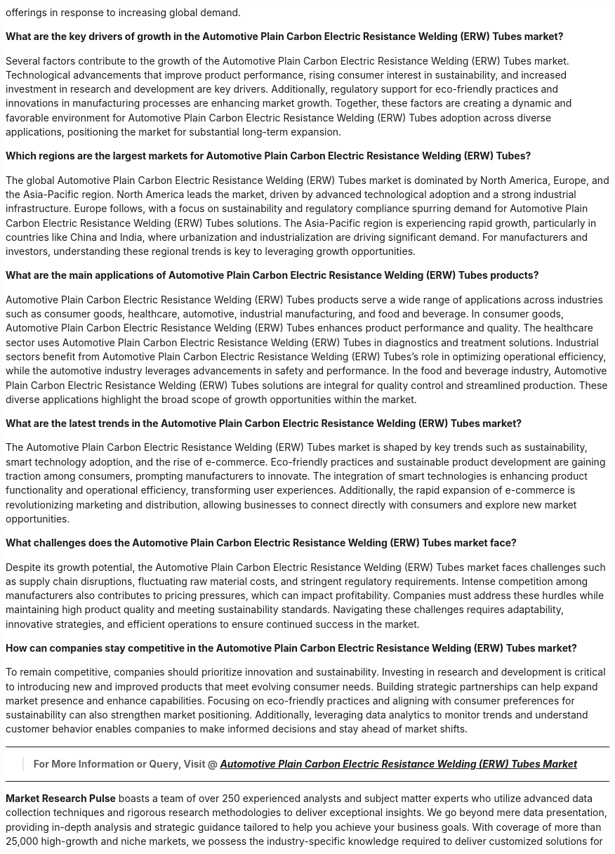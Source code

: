 offerings in response to increasing global demand.</p><p><strong>What are the key drivers of growth in the Automotive Plain Carbon Electric Resistance Welding (ERW) Tubes market?</strong></p><p>Several factors contribute to the growth of the Automotive Plain Carbon Electric Resistance Welding (ERW) Tubes market. Technological advancements that improve product performance, rising consumer interest in sustainability, and increased investment in research and development are key drivers. Additionally, regulatory support for eco-friendly practices and innovations in manufacturing processes are enhancing market growth. Together, these factors are creating a dynamic and favorable environment for Automotive Plain Carbon Electric Resistance Welding (ERW) Tubes adoption across diverse applications, positioning the market for substantial long-term expansion.</p><p><strong>Which regions are the largest markets for Automotive Plain Carbon Electric Resistance Welding (ERW) Tubes?</strong></p><p>The global Automotive Plain Carbon Electric Resistance Welding (ERW) Tubes market is dominated by North America, Europe, and the Asia-Pacific region. North America leads the market, driven by advanced technological adoption and a strong industrial infrastructure. Europe follows, with a focus on sustainability and regulatory compliance spurring demand for Automotive Plain Carbon Electric Resistance Welding (ERW) Tubes solutions. The Asia-Pacific region is experiencing rapid growth, particularly in countries like China and India, where urbanization and industrialization are driving significant demand. For manufacturers and investors, understanding these regional trends is key to leveraging growth opportunities.</p><p><strong>What are the main applications of Automotive Plain Carbon Electric Resistance Welding (ERW) Tubes products?</strong></p><p>Automotive Plain Carbon Electric Resistance Welding (ERW) Tubes products serve a wide range of applications across industries such as consumer goods, healthcare, automotive, industrial manufacturing, and food and beverage. In consumer goods, Automotive Plain Carbon Electric Resistance Welding (ERW) Tubes enhances product performance and quality. The healthcare sector uses Automotive Plain Carbon Electric Resistance Welding (ERW) Tubes in diagnostics and treatment solutions. Industrial sectors benefit from Automotive Plain Carbon Electric Resistance Welding (ERW) Tubes&rsquo;s role in optimizing operational efficiency, while the automotive industry leverages advancements in safety and performance. In the food and beverage industry, Automotive Plain Carbon Electric Resistance Welding (ERW) Tubes solutions are integral for quality control and streamlined production. These diverse applications highlight the broad scope of growth opportunities within the market.</p><p><strong>What are the latest trends in the Automotive Plain Carbon Electric Resistance Welding (ERW) Tubes market?</strong></p><p>The Automotive Plain Carbon Electric Resistance Welding (ERW) Tubes market is shaped by key trends such as sustainability, smart technology adoption, and the rise of e-commerce. Eco-friendly practices and sustainable product development are gaining traction among consumers, prompting manufacturers to innovate. The integration of smart technologies is enhancing product functionality and operational efficiency, transforming user experiences. Additionally, the rapid expansion of e-commerce is revolutionizing marketing and distribution, allowing businesses to connect directly with consumers and explore new market opportunities.</p><p><strong>What challenges does the Automotive Plain Carbon Electric Resistance Welding (ERW) Tubes market face?</strong></p><p>Despite its growth potential, the Automotive Plain Carbon Electric Resistance Welding (ERW) Tubes market faces challenges such as supply chain disruptions, fluctuating raw material costs, and stringent regulatory requirements. Intense competition among manufacturers also contributes to pricing pressures, which can impact profitability. Companies must address these hurdles while maintaining high product quality and meeting sustainability standards. Navigating these challenges requires adaptability, innovative strategies, and efficient operations to ensure continued success in the market.</p><p><strong>How can companies stay competitive in the Automotive Plain Carbon Electric Resistance Welding (ERW) Tubes market?</strong></p><p>To remain competitive, companies should prioritize innovation and sustainability. Investing in research and development is critical to introducing new and improved products that meet evolving consumer needs. Building strategic partnerships can help expand market presence and enhance capabilities. Focusing on eco-friendly practices and aligning with consumer preferences for sustainability can also strengthen market positioning. Additionally, leveraging data analytics to monitor trends and understand customer behavior enables companies to make informed decisions and stay ahead of market shifts.</p><hr /><blockquote><p><strong>For More Information or Query, Visit @&nbsp;<em><a href="https://marketresearchpulse.com/report/98204/automotive-plain-carbon-electric-resistance-welding-erw-tubes-market?utm_source=Linkedin&utm_medium=0114">Automotive Plain Carbon Electric Resistance Welding (ERW) Tubes Market</a></em></strong></p></blockquote><hr /><p><strong>Market Research Pulse</strong> boasts a team of over 250 experienced analysts and subject matter experts who utilize advanced data collection techniques and rigorous research methodologies to deliver exceptional insights. We go beyond mere data presentation, providing in-depth analysis and strategic guidance tailored to help you achieve your business goals. With coverage of more than 25,000 high-growth and niche markets, we possess the industry-specific knowledge required to deliver customized solutions for